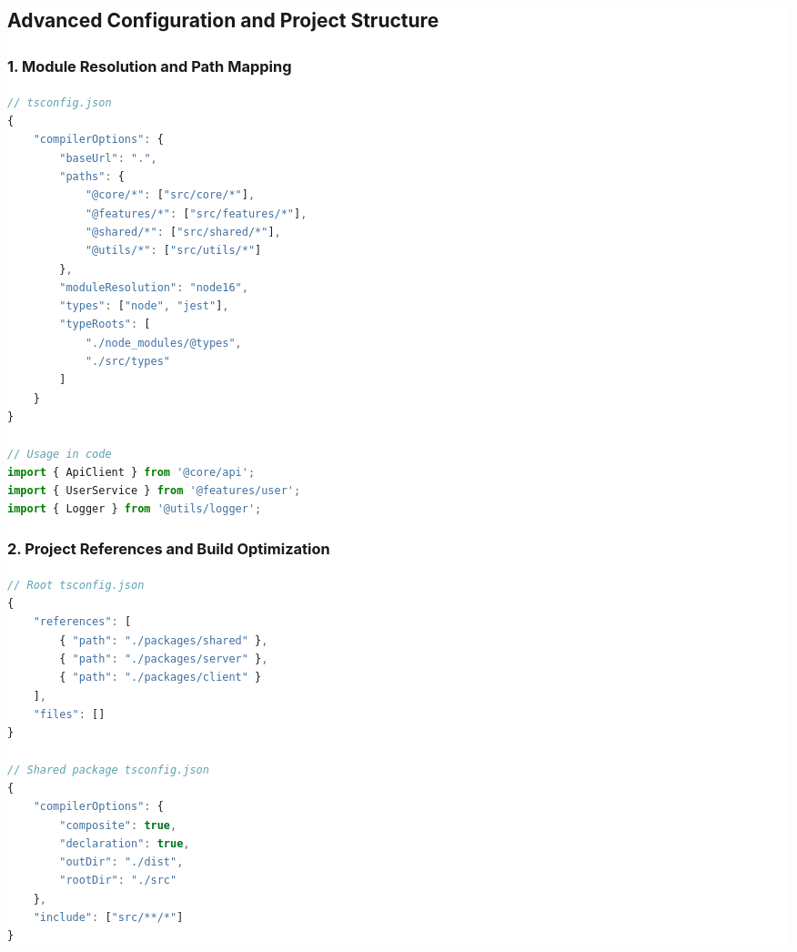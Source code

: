 ## Advanced Configuration and Project Structure

### 1. Module Resolution and Path Mapping

```typescript
// tsconfig.json
{
    "compilerOptions": {
        "baseUrl": ".",
        "paths": {
            "@core/*": ["src/core/*"],
            "@features/*": ["src/features/*"],
            "@shared/*": ["src/shared/*"],
            "@utils/*": ["src/utils/*"]
        },
        "moduleResolution": "node16",
        "types": ["node", "jest"],
        "typeRoots": [
            "./node_modules/@types",
            "./src/types"
        ]
    }
}

// Usage in code
import { ApiClient } from '@core/api';
import { UserService } from '@features/user';
import { Logger } from '@utils/logger';
```

### 2. Project References and Build Optimization

```typescript
// Root tsconfig.json
{
    "references": [
        { "path": "./packages/shared" },
        { "path": "./packages/server" },
        { "path": "./packages/client" }
    ],
    "files": []
}

// Shared package tsconfig.json
{
    "compilerOptions": {
        "composite": true,
        "declaration": true,
        "outDir": "./dist",
        "rootDir": "./src"
    },
    "include": ["src/**/*"]
}
```
